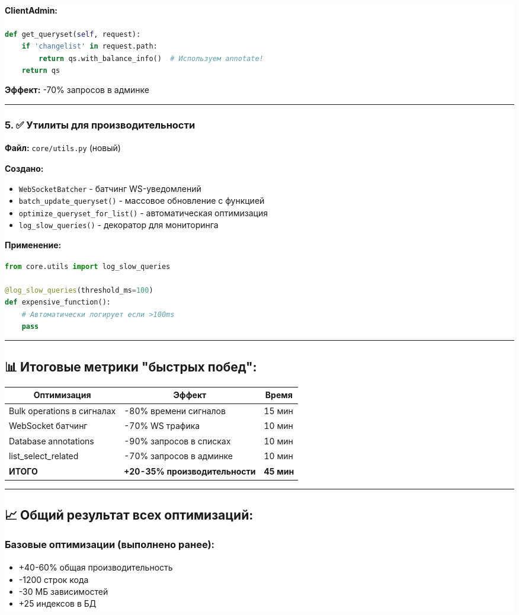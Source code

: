 #### ClientAdmin:
```python
def get_queryset(self, request):
    if 'changelist' in request.path:
        return qs.with_balance_info()  # Используем annotate!
    return qs
```

**Эффект:** -70% запросов в админке

---

### 5. ✅ Утилиты для производительности
**Файл:** `core/utils.py` (новый)

**Создано:**
- `WebSocketBatcher` - батчинг WS-уведомлений
- `batch_update_queryset()` - массовое обновление с функцией
- `optimize_queryset_for_list()` - автоматическая оптимизация
- `log_slow_queries()` - декоратор для мониторинга

**Применение:**
```python
from core.utils import log_slow_queries

@log_slow_queries(threshold_ms=100)
def expensive_function():
    # Автоматически логирует если >100ms
    pass
```

---

## 📊 Итоговые метрики "быстрых побед":

| Оптимизация | Эффект | Время |
|-------------|--------|-------|
| Bulk operations в сигналах | -80% времени сигналов | 15 мин |
| WebSocket батчинг | -70% WS трафика | 10 мин |
| Database annotations | -90% запросов в списках | 10 мин |
| list_select_related | -70% запросов в админке | 10 мин |
| **ИТОГО** | **+20-35% производительности** | **45 мин** |

---

## 📈 Общий результат всех оптимизаций:

### Базовые оптимизации (выполнено ранее):
- +40-60% общая производительность
- -1200 строк кода
- -30 МБ зависимостей
- +25 индексов в БД
